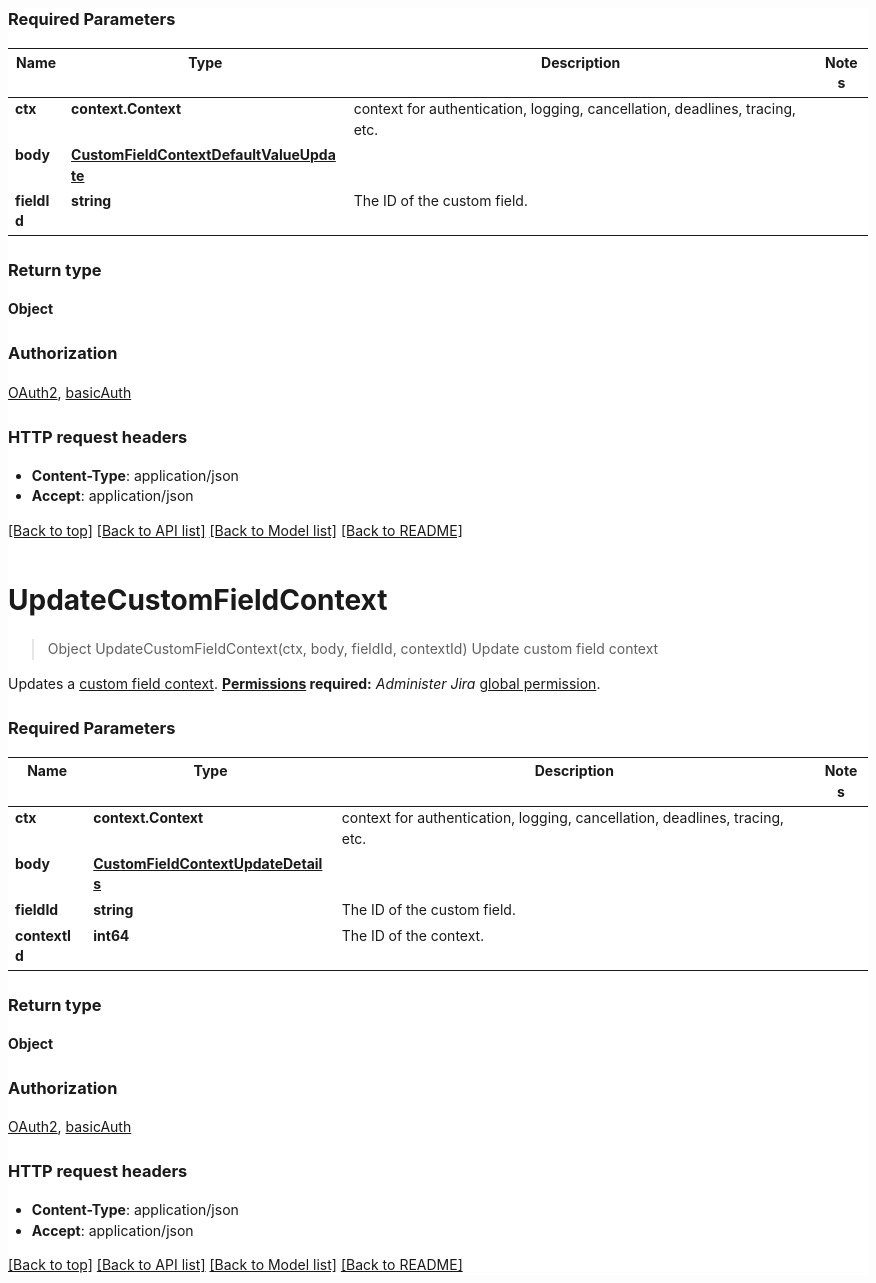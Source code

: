 ### Required Parameters

Name | Type | Description  | Notes
------------- | ------------- | ------------- | -------------
 **ctx** | **context.Context** | context for authentication, logging, cancellation, deadlines, tracing, etc.
  **body** | [**CustomFieldContextDefaultValueUpdate**](CustomFieldContextDefaultValueUpdate.md)|  | 
  **fieldId** | **string**| The ID of the custom field. | 

### Return type

**Object**

### Authorization

[OAuth2](../README.md#OAuth2), [basicAuth](../README.md#basicAuth)

### HTTP request headers

 - **Content-Type**: application/json
 - **Accept**: application/json

[[Back to top]](#) [[Back to API list]](../README.md#documentation-for-api-endpoints) [[Back to Model list]](../README.md#documentation-for-models) [[Back to README]](../README.md)

# **UpdateCustomFieldContext**
> Object UpdateCustomFieldContext(ctx, body, fieldId, contextId)
Update custom field context

Updates a [ custom field context](https://confluence.atlassian.com/adminjiracloud/what-are-custom-field-contexts-991923859.html).  **[Permissions](#permissions) required:** *Administer Jira* [global permission](https://confluence.atlassian.com/x/x4dKLg).

### Required Parameters

Name | Type | Description  | Notes
------------- | ------------- | ------------- | -------------
 **ctx** | **context.Context** | context for authentication, logging, cancellation, deadlines, tracing, etc.
  **body** | [**CustomFieldContextUpdateDetails**](CustomFieldContextUpdateDetails.md)|  | 
  **fieldId** | **string**| The ID of the custom field. | 
  **contextId** | **int64**| The ID of the context. | 

### Return type

**Object**

### Authorization

[OAuth2](../README.md#OAuth2), [basicAuth](../README.md#basicAuth)

### HTTP request headers

 - **Content-Type**: application/json
 - **Accept**: application/json

[[Back to top]](#) [[Back to API list]](../README.md#documentation-for-api-endpoints) [[Back to Model list]](../README.md#documentation-for-models) [[Back to README]](../README.md)


